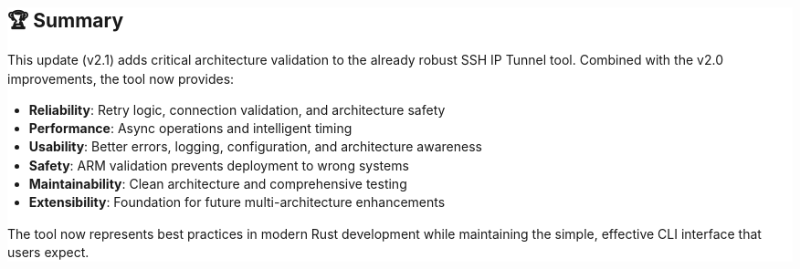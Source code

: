 
## 🏆 Summary

This update (v2.1) adds critical architecture validation to the already robust SSH IP Tunnel tool. Combined with the v2.0 improvements, the tool now provides:

- **Reliability**: Retry logic, connection validation, and architecture safety
- **Performance**: Async operations and intelligent timing
- **Usability**: Better errors, logging, configuration, and architecture awareness
- **Safety**: ARM validation prevents deployment to wrong systems
- **Maintainability**: Clean architecture and comprehensive testing
- **Extensibility**: Foundation for future multi-architecture enhancements

The tool now represents best practices in modern Rust development while maintaining the simple, effective CLI interface that users expect.
